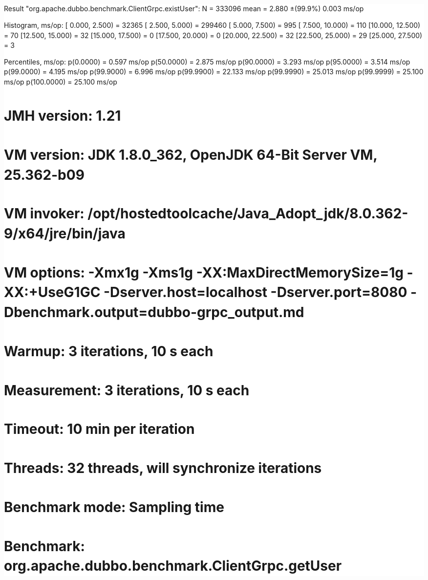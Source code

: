 

Result "org.apache.dubbo.benchmark.ClientGrpc.existUser":
  N = 333096
  mean =      2.880 ±(99.9%) 0.003 ms/op

  Histogram, ms/op:
    [ 0.000,  2.500) = 32365 
    [ 2.500,  5.000) = 299460 
    [ 5.000,  7.500) = 995 
    [ 7.500, 10.000) = 110 
    [10.000, 12.500) = 70 
    [12.500, 15.000) = 32 
    [15.000, 17.500) = 0 
    [17.500, 20.000) = 0 
    [20.000, 22.500) = 32 
    [22.500, 25.000) = 29 
    [25.000, 27.500) = 3 

  Percentiles, ms/op:
      p(0.0000) =      0.597 ms/op
     p(50.0000) =      2.875 ms/op
     p(90.0000) =      3.293 ms/op
     p(95.0000) =      3.514 ms/op
     p(99.0000) =      4.195 ms/op
     p(99.9000) =      6.996 ms/op
     p(99.9900) =     22.133 ms/op
     p(99.9990) =     25.013 ms/op
     p(99.9999) =     25.100 ms/op
    p(100.0000) =     25.100 ms/op


# JMH version: 1.21
# VM version: JDK 1.8.0_362, OpenJDK 64-Bit Server VM, 25.362-b09
# VM invoker: /opt/hostedtoolcache/Java_Adopt_jdk/8.0.362-9/x64/jre/bin/java
# VM options: -Xmx1g -Xms1g -XX:MaxDirectMemorySize=1g -XX:+UseG1GC -Dserver.host=localhost -Dserver.port=8080 -Dbenchmark.output=dubbo-grpc_output.md
# Warmup: 3 iterations, 10 s each
# Measurement: 3 iterations, 10 s each
# Timeout: 10 min per iteration
# Threads: 32 threads, will synchronize iterations
# Benchmark mode: Sampling time
# Benchmark: org.apache.dubbo.benchmark.ClientGrpc.getUser
